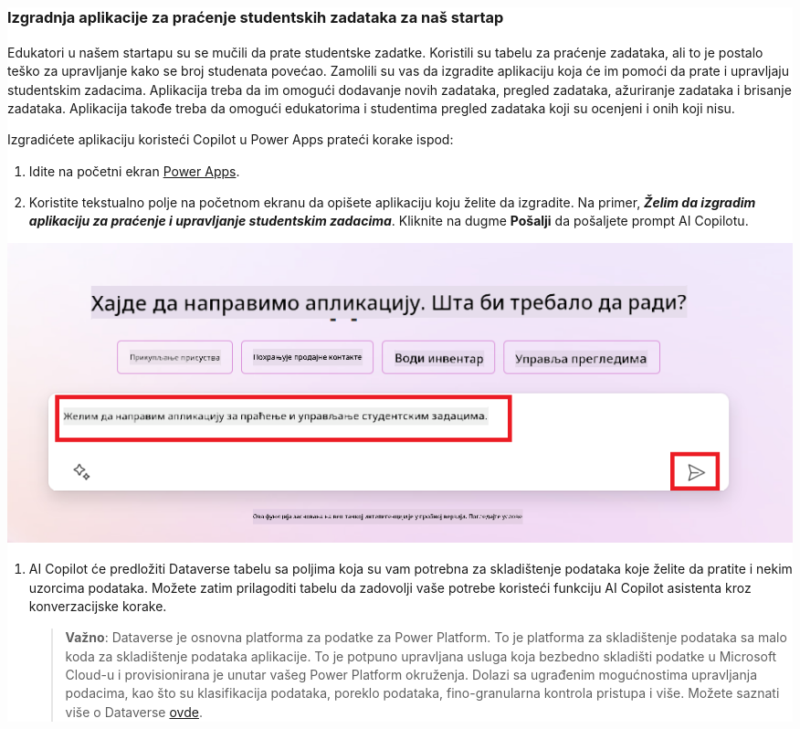 ### Izgradnja aplikacije za praćenje studentskih zadataka za naš startap

Edukatori u našem startapu su se mučili da prate studentske zadatke. Koristili su tabelu za praćenje zadataka, ali to je postalo teško za upravljanje kako se broj studenata povećao. Zamolili su vas da izgradite aplikaciju koja će im pomoći da prate i upravljaju studentskim zadacima. Aplikacija treba da im omogući dodavanje novih zadataka, pregled zadataka, ažuriranje zadataka i brisanje zadataka. Aplikacija takođe treba da omogući edukatorima i studentima pregled zadataka koji su ocenjeni i onih koji nisu.

Izgradićete aplikaciju koristeći Copilot u Power Apps prateći korake ispod:

1. Idite na početni ekran [Power Apps](https://make.powerapps.com?WT.mc_id=academic-105485-koreyst).

1. Koristite tekstualno polje na početnom ekranu da opišete aplikaciju koju želite da izgradite. Na primer, **_Želim da izgradim aplikaciju za praćenje i upravljanje studentskim zadacima_**. Kliknite na dugme **Pošalji** da pošaljete prompt AI Copilotu.

![Opišite aplikaciju koju želite da izgradite](../../../translated_images/copilot-chat-prompt-powerapps.8b18beb535e7bd1a26be1284c2ef1246dbadb4704fa1656f1b6b35214ddc1c89.sr.png)

1. AI Copilot će predložiti Dataverse tabelu sa poljima koja su vam potrebna za skladištenje podataka koje želite da pratite i nekim uzorcima podataka. Možete zatim prilagoditi tabelu da zadovolji vaše potrebe koristeći funkciju AI Copilot asistenta kroz konverzacijske korake.

   > **Važno**: Dataverse je osnovna platforma za podatke za Power Platform. To je platforma za skladištenje podataka sa malo koda za skladištenje podataka aplikacije. To je potpuno upravljana usluga koja bezbedno skladišti podatke u Microsoft Cloud-u i provisionirana je unutar vašeg Power Platform okruženja. Dolazi sa ugrađenim mogućnostima upravljanja podacima, kao što su klasifikacija podataka, poreklo podataka, fino-granularna kontrola pristupa i više. Možete saznati više o Dataverse [ovde](https://docs.microsoft.com/powerapps/maker/data-platform/data-platform-intro?WT.mc_id=academic-109639-somelezediko).
